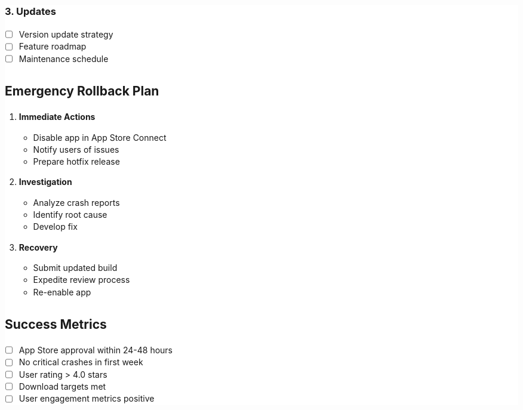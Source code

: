 ### 3. Updates
- [ ] Version update strategy
- [ ] Feature roadmap
- [ ] Maintenance schedule

## Emergency Rollback Plan

1. **Immediate Actions**
   - Disable app in App Store Connect
   - Notify users of issues
   - Prepare hotfix release

2. **Investigation**
   - Analyze crash reports
   - Identify root cause
   - Develop fix

3. **Recovery**
   - Submit updated build
   - Expedite review process
   - Re-enable app

## Success Metrics

- [ ] App Store approval within 24-48 hours
- [ ] No critical crashes in first week
- [ ] User rating > 4.0 stars
- [ ] Download targets met
- [ ] User engagement metrics positive 